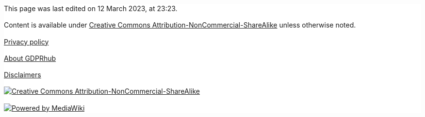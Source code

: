 This page was last edited on 12 March 2023, at 23:23.

Content is available under [Creative Commons Attribution-NonCommercial-ShareAlike](https://creativecommons.org/licenses/by-nc-sa/4.0/) unless otherwise noted.

[Privacy policy](/index.php?title=GDPRhub:Privacy_policy)

[About GDPRhub](/index.php?title=GDPRhub:About)

[Disclaimers](/index.php?title=GDPRhub:General_disclaimer)

[![Creative Commons Attribution-NonCommercial-ShareAlike](/resources/assets/licenses/cc-by-nc-sa.png)](https://creativecommons.org/licenses/by-nc-sa/4.0/)

[![Powered by MediaWiki](/resources/assets/poweredby_mediawiki_88x31.png)](https://www.mediawiki.org/)